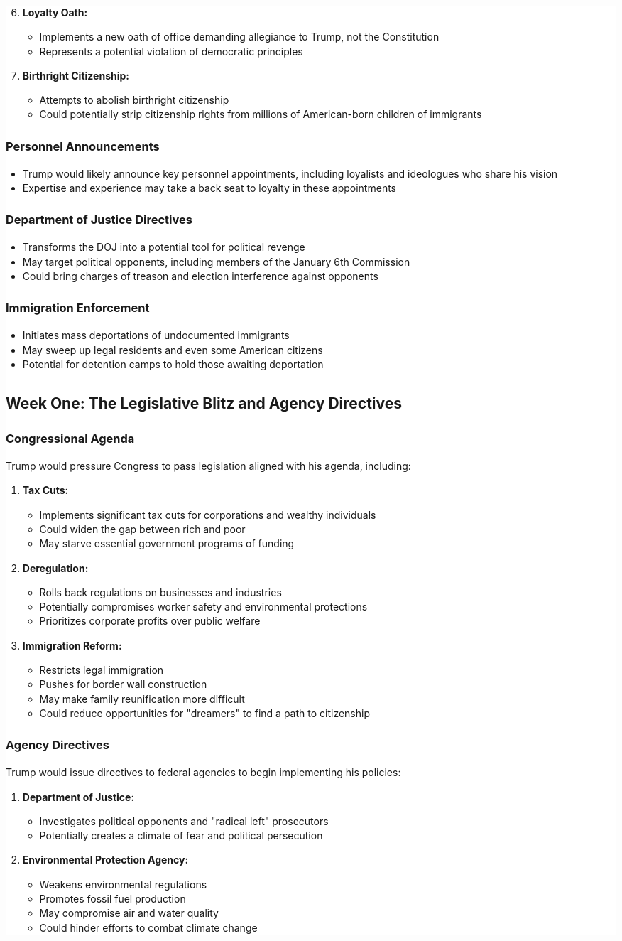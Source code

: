 6. **Loyalty Oath:** 
   - Implements a new oath of office demanding allegiance to Trump, not the Constitution
   - Represents a potential violation of democratic principles

7. **Birthright Citizenship:** 
   - Attempts to abolish birthright citizenship
   - Could potentially strip citizenship rights from millions of American-born children of immigrants

### Personnel Announcements
- Trump would likely announce key personnel appointments, including loyalists and ideologues who share his vision
- Expertise and experience may take a back seat to loyalty in these appointments

### Department of Justice Directives
- Transforms the DOJ into a potential tool for political revenge
- May target political opponents, including members of the January 6th Commission
- Could bring charges of treason and election interference against opponents

### Immigration Enforcement
- Initiates mass deportations of undocumented immigrants
- May sweep up legal residents and even some American citizens
- Potential for detention camps to hold those awaiting deportation

## Week One: The Legislative Blitz and Agency Directives

### Congressional Agenda
Trump would pressure Congress to pass legislation aligned with his agenda, including:

1. **Tax Cuts:** 
   - Implements significant tax cuts for corporations and wealthy individuals
   - Could widen the gap between rich and poor
   - May starve essential government programs of funding

2. **Deregulation:** 
   - Rolls back regulations on businesses and industries
   - Potentially compromises worker safety and environmental protections
   - Prioritizes corporate profits over public welfare

3. **Immigration Reform:** 
   - Restricts legal immigration
   - Pushes for border wall construction
   - May make family reunification more difficult
   - Could reduce opportunities for "dreamers" to find a path to citizenship

### Agency Directives
Trump would issue directives to federal agencies to begin implementing his policies:

1. **Department of Justice:** 
   - Investigates political opponents and "radical left" prosecutors
   - Potentially creates a climate of fear and political persecution

2. **Environmental Protection Agency:** 
   - Weakens environmental regulations
   - Promotes fossil fuel production
   - May compromise air and water quality
   - Could hinder efforts to combat climate change
